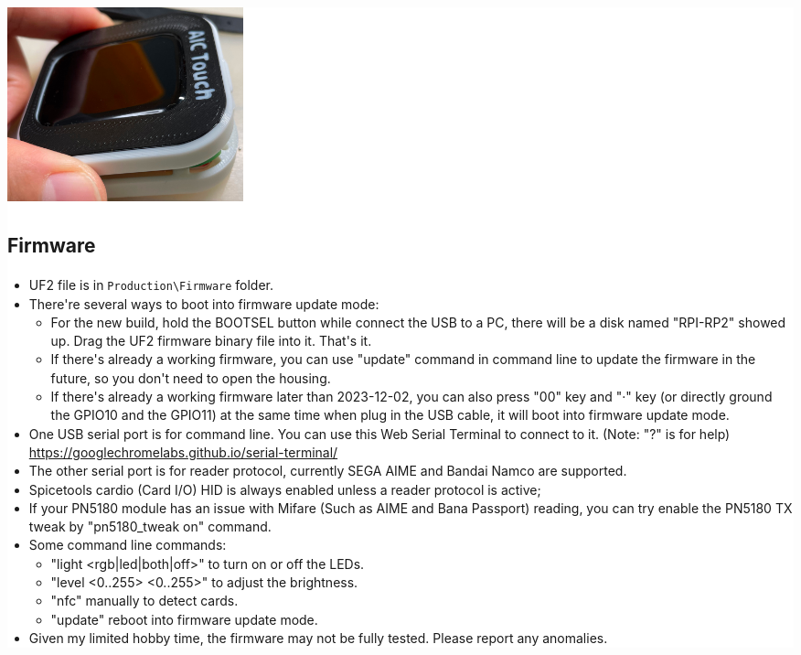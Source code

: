   <img src="doc/touch_assemble_3.jpg" width="30%">

## Firmware
* UF2 file is in `Production\Firmware` folder.
* There're several ways to boot into firmware update mode:
  * For the new build, hold the BOOTSEL button while connect the USB to a PC, there will be a disk named "RPI-RP2" showed up. Drag the UF2 firmware binary file into it. That's it.
  * If there's already a working firmware, you can use "update" command in command line to update the firmware in the future, so you don't need to open the housing.
  * If there's already a working firmware later than 2023-12-02, you can also press "00" key and "·" key (or directly ground the GPIO10 and the GPIO11) at the same time when plug in the USB cable, it will boot into firmware update mode.
* One USB serial port is for command line. You can use this Web Serial Terminal to connect to it. (Note: "?" is for help)  
  https://googlechromelabs.github.io/serial-terminal/
* The other serial port is for reader protocol, currently SEGA AIME and Bandai Namco are supported.
* Spicetools cardio (Card I/O) HID is always enabled unless a reader protocol is active;
* If your PN5180 module has an issue with Mifare (Such as AIME and Bana Passport) reading, you can try enable the PN5180 TX tweak by "pn5180_tweak on" command.
* Some command line commands:
  * "light \<rgb|led|both|off\>" to turn on or off the LEDs.
  * "level <0..255> <0..255>" to adjust the brightness.
  * "nfc" manually to detect cards.
  * "update" reboot into firmware update mode.
* Given my limited hobby time, the firmware may not be fully tested. Please report any anomalies.

